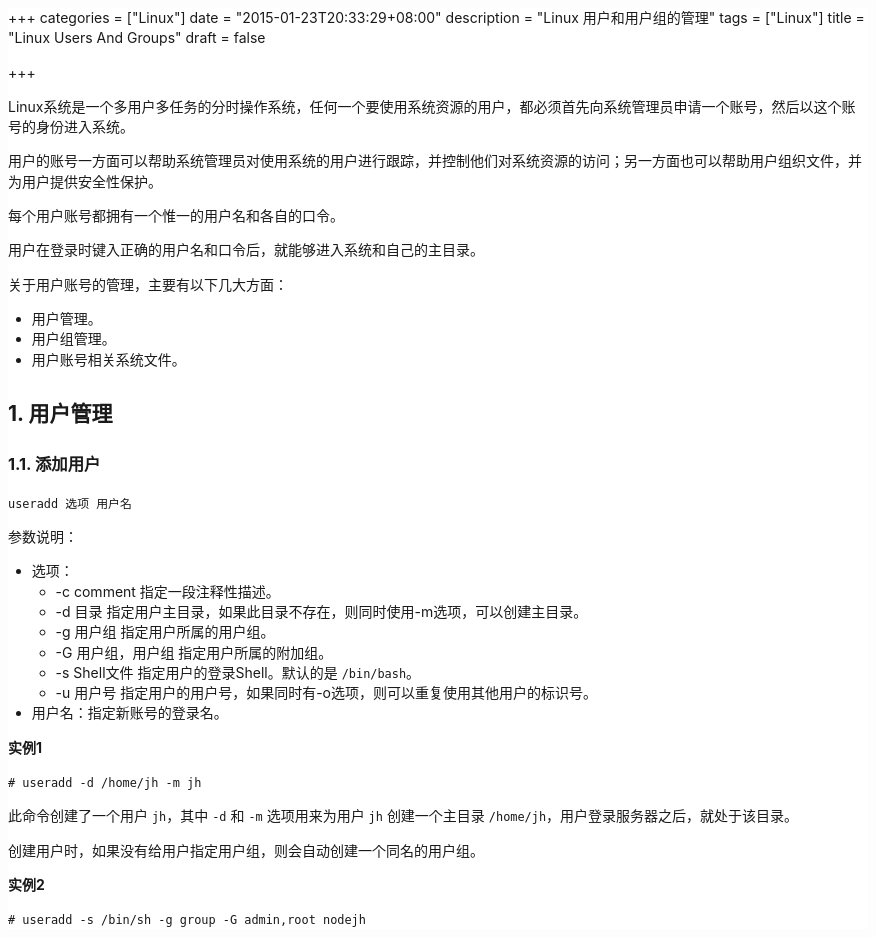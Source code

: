 +++
categories = ["Linux"]
date = "2015-01-23T20:33:29+08:00"
description = "Linux 用户和用户组的管理"
tags = ["Linux"]
title = "Linux Users And Groups"
draft = false

+++

Linux系统是一个多用户多任务的分时操作系统，任何一个要使用系统资源的用户，都必须首先向系统管理员申请一个账号，然后以这个账号的身份进入系统。

用户的账号一方面可以帮助系统管理员对使用系统的用户进行跟踪，并控制他们对系统资源的访问；另一方面也可以帮助用户组织文件，并为用户提供安全性保护。

每个用户账号都拥有一个惟一的用户名和各自的口令。

用户在登录时键入正确的用户名和口令后，就能够进入系统和自己的主目录。

关于用户账号的管理，主要有以下几大方面：

+ 用户管理。
+ 用户组管理。
+ 用户账号相关系统文件。


## 1. 用户管理

### 1.1. 添加用户

```
useradd 选项 用户名
```

参数说明：

+ 选项：
    - -c comment 指定一段注释性描述。
    - -d 目录 指定用户主目录，如果此目录不存在，则同时使用-m选项，可以创建主目录。
    - -g 用户组 指定用户所属的用户组。
    - -G 用户组，用户组 指定用户所属的附加组。
    - -s Shell文件 指定用户的登录Shell。默认的是 `/bin/bash`。
    - -u 用户号 指定用户的用户号，如果同时有-o选项，则可以重复使用其他用户的标识号。
+ 用户名：指定新账号的登录名。

**实例1**

```
# useradd -d /home/jh -m jh
```

此命令创建了一个用户 `jh`，其中 `-d` 和 `-m` 选项用来为用户 `jh` 创建一个主目录 `/home/jh`，用户登录服务器之后，就处于该目录。

创建用户时，如果没有给用户指定用户组，则会自动创建一个同名的用户组。

**实例2**

```
# useradd -s /bin/sh -g group -G admin,root nodejh
```
